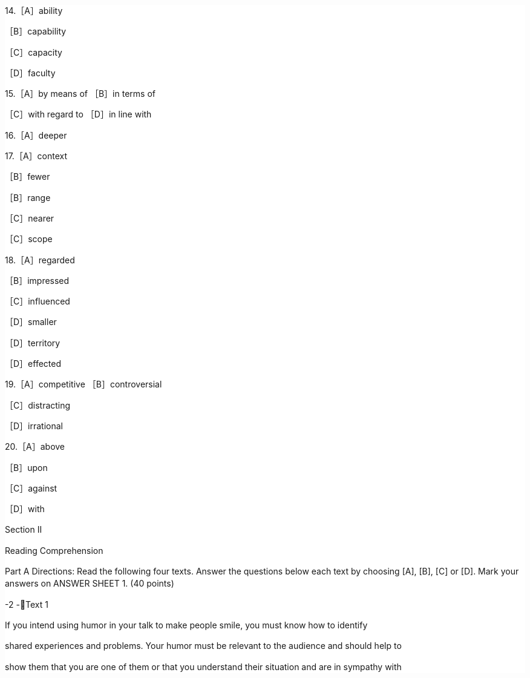 14.［A］ability

［B］capability

［C］capacity

［D］faculty

15.［A］by means of ［B］in terms of

［C］with regard to ［D］in line with

16.［A］deeper

17.［A］context

［B］fewer

［B］range

［C］nearer

［C］scope

18.［A］regarded

［B］impressed

［C］influenced

［D］smaller

［D］territory

［D］effected

19.［A］competitive ［B］controversial

［C］distracting

［D］irrational

20.［A］above

［B］upon

［C］against

［D］with

Section II

Reading Comprehension

Part A Directions: Read the following four texts. Answer the questions below each text by choosing [A], [B], [C] or [D]. Mark your answers on ANSWER SHEET 1. (40 points)

-2 -Text 1

If you intend using humor in your talk to make people smile, you must know how to identify

shared experiences and problems. Your humor must be relevant to the audience and should help to

show them that you are one of them or that you understand their situation and are in sympathy with
